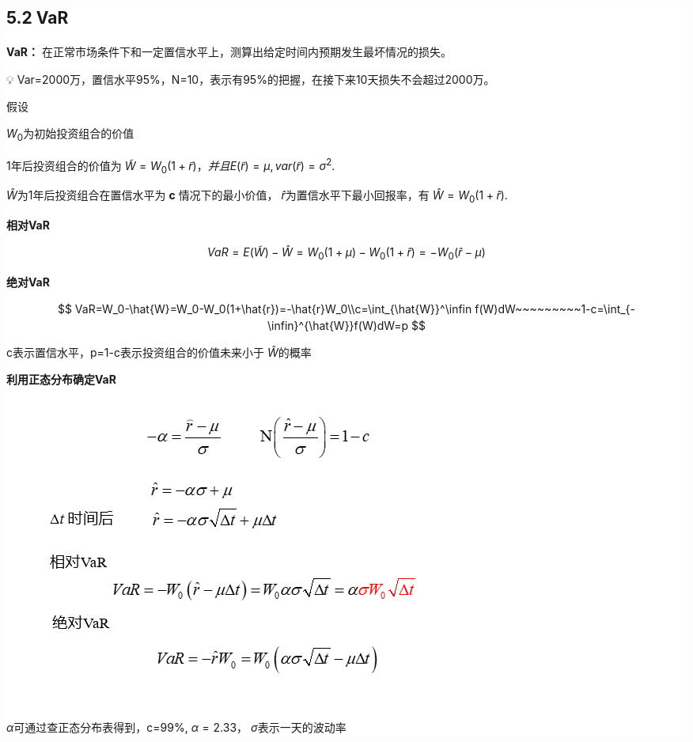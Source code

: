 ## 5.2 VaR

**VaR：** 在正常市场条件下和一定置信水平上，测算出给定时间内预期发生最坏情况的损失。

<aside>
💡 Var=2000万，置信水平95%，N=10，表示有95%的把握，在接下来10天损失不会超过2000万。

</aside>

假设

$W_0$为初始投资组合的价值

1年后投资组合的价值为 $\tilde{W}=W_0(1+\tilde{r})，并且E(\tilde{r})=\mu,var(\tilde{r})=\sigma^2$.

$\hat{W}$为1年后投资组合在置信水平为 **c** 情况下的最小价值， $\hat{r}$为置信水平下最小回报率，有 $\hat{W}=W_0(1+\hat{r})$.

**相对VaR**

$$
VaR=E(\tilde{W})-\hat{W}=W_0(1+\mu)-W_0(1+\hat{r})=-W_0(\hat{r}-\mu)
$$

**绝对VaR**

$$
VaR=W_0-\hat{W}=W_0-W_0(1+\hat{r})=-\hat{r}W_0\\c=\int_{\hat{W}}^\infin f(W)dW~~~~~~~~~1-c=\int_{-\infin}^{\hat{W}}f(W)dW=p
$$

c表示置信水平，p=1-c表示投资组合的价值未来小于 $\hat{W}$的概率

**利用正态分布确定VaR**

![Untitled](%E8%A1%8D%E7%94%9F%E5%B7%A5%E5%85%B7%E5%A4%8D%E4%B9%A0%20e264685ecbd64176bba1397683d346d3/Untitled%2011.png)

$\alpha$可通过查正态分布表得到，c=99%, $\alpha=2.33$， $\sigma$表示一天的波动率
